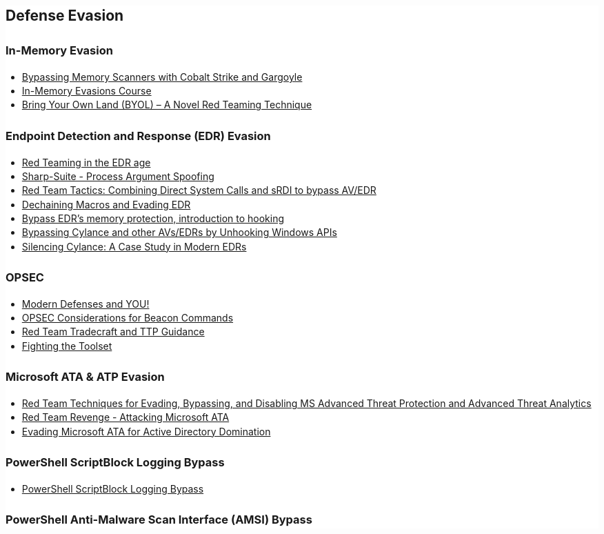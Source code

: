 
## Defense Evasion

### In-Memory Evasion

- [Bypassing Memory Scanners with Cobalt Strike and Gargoyle](https://labs.mwrinfosecurity.com/blog/experimenting-bypassing-memory-scanners-with-cobalt-strike-and-gargoyle/)
- [In-Memory Evasions Course](https://www.youtube.com/playlist?list=PL9HO6M_MU2nc5Q31qd2CwpZ8J4KFMhgnK)
- [Bring Your Own Land (BYOL) – A Novel Red Teaming Technique](https://www.fireeye.com/blog/threat-research/2018/06/bring-your-own-land-novel-red-teaming-technique.html)

### Endpoint Detection and Response (EDR) Evasion

- [Red Teaming in the EDR age](https://youtu.be/l8nkXCOYQC4)
- [Sharp-Suite - Process Argument Spoofing](https://github.com/FuzzySecurity/Sharp-Suite)
- [Red Team Tactics: Combining Direct System Calls and sRDI to bypass AV/EDR](https://outflank.nl/blog/2019/06/19/red-team-tactics-combining-direct-system-calls-and-srdi-to-bypass-av-edr/)
- [Dechaining Macros and Evading EDR](https://www.countercept.com/blog/dechaining-macros-and-evading-edr/)
- [Bypass EDR’s memory protection, introduction to hooking](https://medium.com/@fsx30/bypass-edrs-memory-protection-introduction-to-hooking-2efb21acffd6)
- [Bypassing Cylance and other AVs/EDRs by Unhooking Windows APIs](https://ired.team/offensive-security/defense-evasion/bypassing-cylance-and-other-avs-edrs-by-unhooking-windows-apis)
- [Silencing Cylance: A Case Study in Modern EDRs](https://www.mdsec.co.uk/2019/03/silencing-cylance-a-case-study-in-modern-edrs/)

### OPSEC

- [Modern Defenses and YOU!](https://blog.cobaltstrike.com/2017/10/25/modern-defenses-and-you/)
- [OPSEC Considerations for Beacon Commands](https://blog.cobaltstrike.com/2017/06/23/opsec-considerations-for-beacon-commands/)
- [Red Team Tradecraft and TTP Guidance](https://sec564.com/#!docs/tradecraft.md)
- [Fighting the Toolset](https://www.youtube.com/watch?v=RoqVunX_sqA)

### Microsoft ATA & ATP Evasion

- [Red Team Techniques for Evading, Bypassing, and Disabling MS Advanced Threat Protection and Advanced Threat Analytics](https://www.blackhat.com/docs/eu-17/materials/eu-17-Thompson-Red-Team-Techniques-For-Evading-Bypassing-And-Disabling-MS-Advanced-Threat-Protection-And-Advanced-Threat-Analytics.pdf)
- [Red Team Revenge - Attacking Microsoft ATA](https://www.slideshare.net/nikhil_mittal/red-team-revenge-attacking-microsoft-ata)
- [Evading Microsoft ATA for Active Directory Domination](https://www.slideshare.net/nikhil_mittal/evading-microsoft-ata-for-active-directory-domination)

### PowerShell ScriptBlock Logging Bypass

- [PowerShell ScriptBlock Logging Bypass](https://cobbr.io/ScriptBlock-Logging-Bypass.html)

### PowerShell Anti-Malware Scan Interface (AMSI) Bypass
